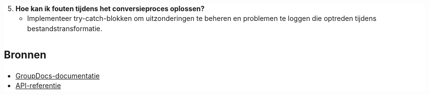 5. **Hoe kan ik fouten tijdens het conversieproces oplossen?**
   - Implementeer try-catch-blokken om uitzonderingen te beheren en problemen te loggen die optreden tijdens bestandstransformatie.

## Bronnen
- [GroupDocs-documentatie](https://docs.groupdocs.com/conversion/net/)
- [API-referentie](https://reference.groupdocs.com/conversion/net/)